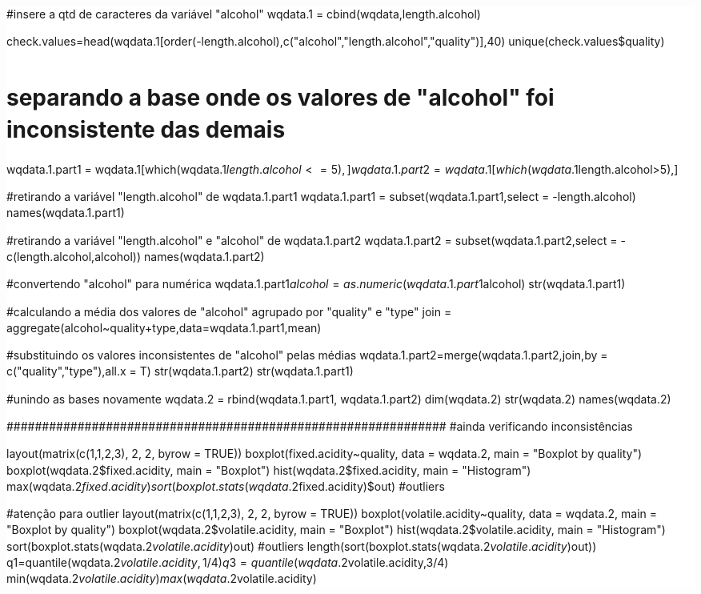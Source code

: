 #insere a qtd de caracteres da variável "alcohol"
wqdata.1 = cbind(wqdata,length.alcohol)

check.values=head(wqdata.1[order(-length.alcohol),c("alcohol","length.alcohol","quality")],40)
unique(check.values$quality)

# separando a base onde os valores de "alcohol" foi inconsistente das demais
wqdata.1.part1 = wqdata.1[which(wqdata.1$length.alcohol<=5),]
wqdata.1.part2 = wqdata.1[which(wqdata.1$length.alcohol>5),]

#retirando a variável "length.alcohol" de wqdata.1.part1
wqdata.1.part1 = subset(wqdata.1.part1,select = -length.alcohol)
names(wqdata.1.part1)

#retirando a variável "length.alcohol" e "alcohol" de wqdata.1.part2
wqdata.1.part2 = subset(wqdata.1.part2,select = -c(length.alcohol,alcohol))
names(wqdata.1.part2)

#convertendo "alcohol" para numérica
wqdata.1.part1$alcohol = as.numeric(wqdata.1.part1$alcohol)
str(wqdata.1.part1)

#calculando a média dos valores de "alcohol" agrupado por "quality" e "type"
join = aggregate(alcohol~quality+type,data=wqdata.1.part1,mean)

#substituindo os valores inconsistentes de "alcohol" pelas médias
wqdata.1.part2=merge(wqdata.1.part2,join,by = c("quality","type"),all.x = T)
str(wqdata.1.part2)
str(wqdata.1.part1)

#unindo as bases novamente
wqdata.2 = rbind(wqdata.1.part1, wqdata.1.part2)
dim(wqdata.2)
str(wqdata.2)
names(wqdata.2)

##############################################################
#ainda verificando inconsistências

layout(matrix(c(1,1,2,3), 2, 2, byrow = TRUE))
boxplot(fixed.acidity~quality, data = wqdata.2, main = "Boxplot by quality")
boxplot(wqdata.2$fixed.acidity, main = "Boxplot")
hist(wqdata.2$fixed.acidity, main = "Histogram")
max(wqdata.2$fixed.acidity)
sort(boxplot.stats(wqdata.2$fixed.acidity)$out) #outliers

#atenção para outlier
layout(matrix(c(1,1,2,3), 2, 2, byrow = TRUE))
boxplot(volatile.acidity~quality, data = wqdata.2, main = "Boxplot by quality")
boxplot(wqdata.2$volatile.acidity, main = "Boxplot")
hist(wqdata.2$volatile.acidity, main = "Histogram")
sort(boxplot.stats(wqdata.2$volatile.acidity)$out) #outliers
length(sort(boxplot.stats(wqdata.2$volatile.acidity)$out))
q1=quantile(wqdata.2$volatile.acidity,1/4)
q3=quantile(wqdata.2$volatile.acidity,3/4)
min(wqdata.2$volatile.acidity)
max(wqdata.2$volatile.acidity)
